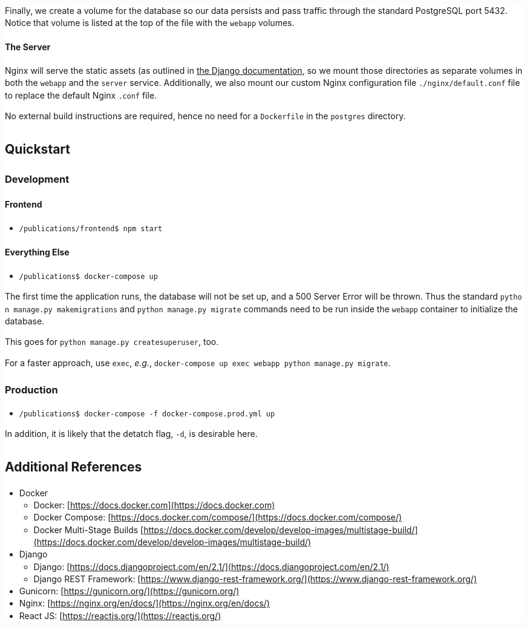 Finally, we create a volume for the database so our data persists and pass traffic through the standard PostgreSQL port 5432. Notice that volume is listed at the top of the file with the `webapp` volumes.

#### The Server

Nginx will serve the static assets (as outlined in [the Django documentation](https://docs.djangoproject.com/en/2.1/howto/static-files/deployment/), so we mount those directories as separate volumes in both the `webapp` and the `server` service. Additionally, we also mount our custom Nginx configuration file `./nginx/default.conf` file to replace the default Nginx `.conf` file.

No external build instructions are required, hence no need for a `Dockerfile` in the `postgres` directory.

## Quickstart

### Development

#### Frontend

- `/publications/frontend$ npm start`

#### Everything Else

- `/publications$ docker-compose up`

The first time the application runs, the database will not be set up, and a 500 Server Error will be thrown. Thus the standard `python manage.py makemigrations` and `python manage.py migrate` commands need to be run inside the `webapp` container to initialize the database.

This goes for `python manage.py createsuperuser`, too.

For a faster approach, use `exec`, *e.g.*, `docker-compose up exec webapp python manage.py migrate`.

### Production

- `/publications$ docker-compose -f docker-compose.prod.yml up`

In addition, it is likely that the detatch flag, `-d`, is desirable here.

## Additional References

- Docker
  + Docker: [https://docs.docker.com](https://docs.docker.com)
  + Docker Compose: [https://docs.docker.com/compose/](https://docs.docker.com/compose/)
  + Docker Multi-Stage Builds [https://docs.docker.com/develop/develop-images/multistage-build/](https://docs.docker.com/develop/develop-images/multistage-build/)
- Django
  + Django: [https://docs.djangoproject.com/en/2.1/](https://docs.djangoproject.com/en/2.1/)
  + Django REST Framework: [https://www.django-rest-framework.org/](https://www.django-rest-framework.org/)
- Gunicorn: [https://gunicorn.org/](https://gunicorn.org/)
- Nginx: [https://nginx.org/en/docs/](https://nginx.org/en/docs/)
- React JS: [https://reactjs.org/](https://reactjs.org/)